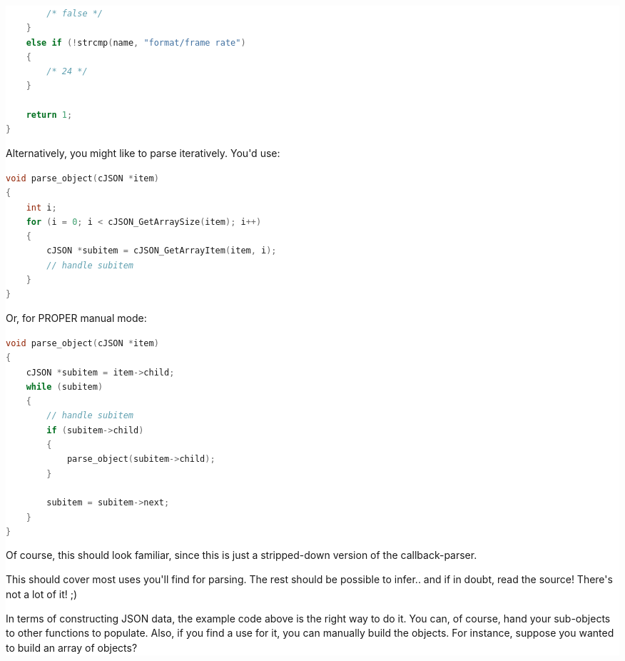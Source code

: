 ```c
        /* false */
    }
    else if (!strcmp(name, "format/frame rate")
    {
        /* 24 */
    }

    return 1;
}
```

Alternatively, you might like to parse iteratively.
You'd use:

```c
void parse_object(cJSON *item)
{
    int i;
    for (i = 0; i < cJSON_GetArraySize(item); i++)
    {
        cJSON *subitem = cJSON_GetArrayItem(item, i);
        // handle subitem
    }
}
```

Or, for PROPER manual mode:

```c
void parse_object(cJSON *item)
{
    cJSON *subitem = item->child;
    while (subitem)
    {
        // handle subitem
        if (subitem->child)
        {
            parse_object(subitem->child);
        }

        subitem = subitem->next;
    }
}
```

Of course, this should look familiar, since this is just a stripped-down version
of the callback-parser.

This should cover most uses you'll find for parsing. The rest should be possible
to infer.. and if in doubt, read the source! There's not a lot of it! ;)

In terms of constructing JSON data, the example code above is the right way to do it.
You can, of course, hand your sub-objects to other functions to populate.
Also, if you find a use for it, you can manually build the objects.
For instance, suppose you wanted to build an array of objects?
